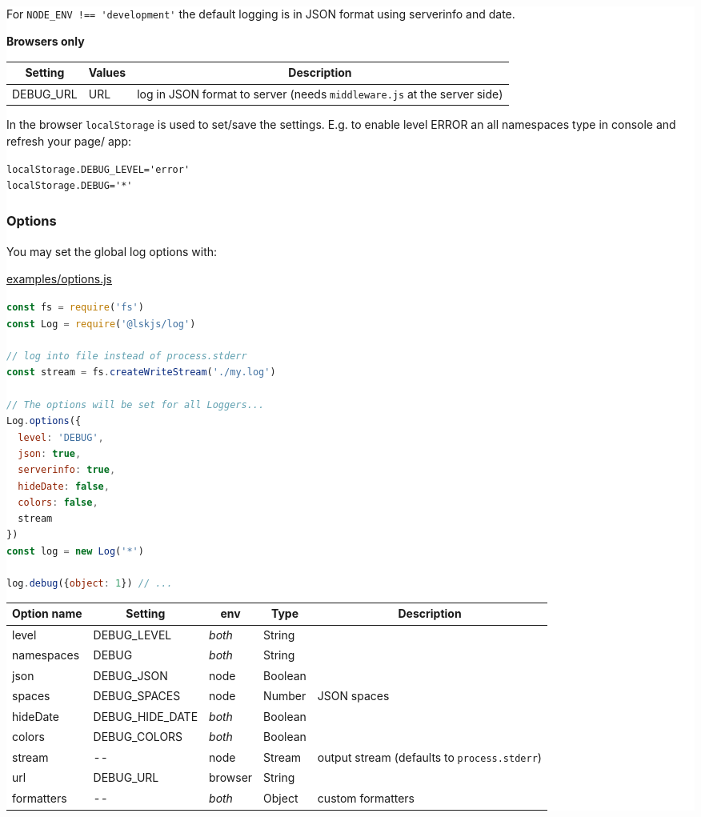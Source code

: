 For `NODE_ENV !== 'development'` the default logging is in JSON format using serverinfo and date.

**Browsers only**

Setting          | Values         | Description
----             | ----           | ----
DEBUG_URL        | URL            | log in JSON format to server (needs `middleware.js` at the server side)

In the browser `localStorage` is used to set/save the settings.
E.g. to enable level ERROR an all namespaces type in console and refresh your page/ app:

```
localStorage.DEBUG_LEVEL='error'
localStorage.DEBUG='*'
```

### Options

You may set the global log options with:

[examples/options.js](./examples/options.js)

```js
const fs = require('fs')
const Log = require('@lskjs/log')

// log into file instead of process.stderr
const stream = fs.createWriteStream('./my.log')

// The options will be set for all Loggers...
Log.options({
  level: 'DEBUG',
  json: true,
  serverinfo: true,
  hideDate: false,
  colors: false,
  stream
})
const log = new Log('*')

log.debug({object: 1}) // ...
```

Option name | Setting         | env     | Type    | Description
-----       | ----            | ----    | ----    | ----
level       | DEBUG_LEVEL     | _both_  | String  |
namespaces  | DEBUG           | _both_  | String  |
json        | DEBUG_JSON      | node    | Boolean |
spaces      | DEBUG_SPACES    | node    | Number  | JSON spaces
hideDate    | DEBUG_HIDE_DATE | _both_  | Boolean |
colors      | DEBUG_COLORS    | _both_  | Boolean |
stream      | --              | node    | Stream  | output stream (defaults to `process.stderr`)
url         | DEBUG_URL       | browser | String  |
formatters  | --              | _both_  | Object  | custom formatters
